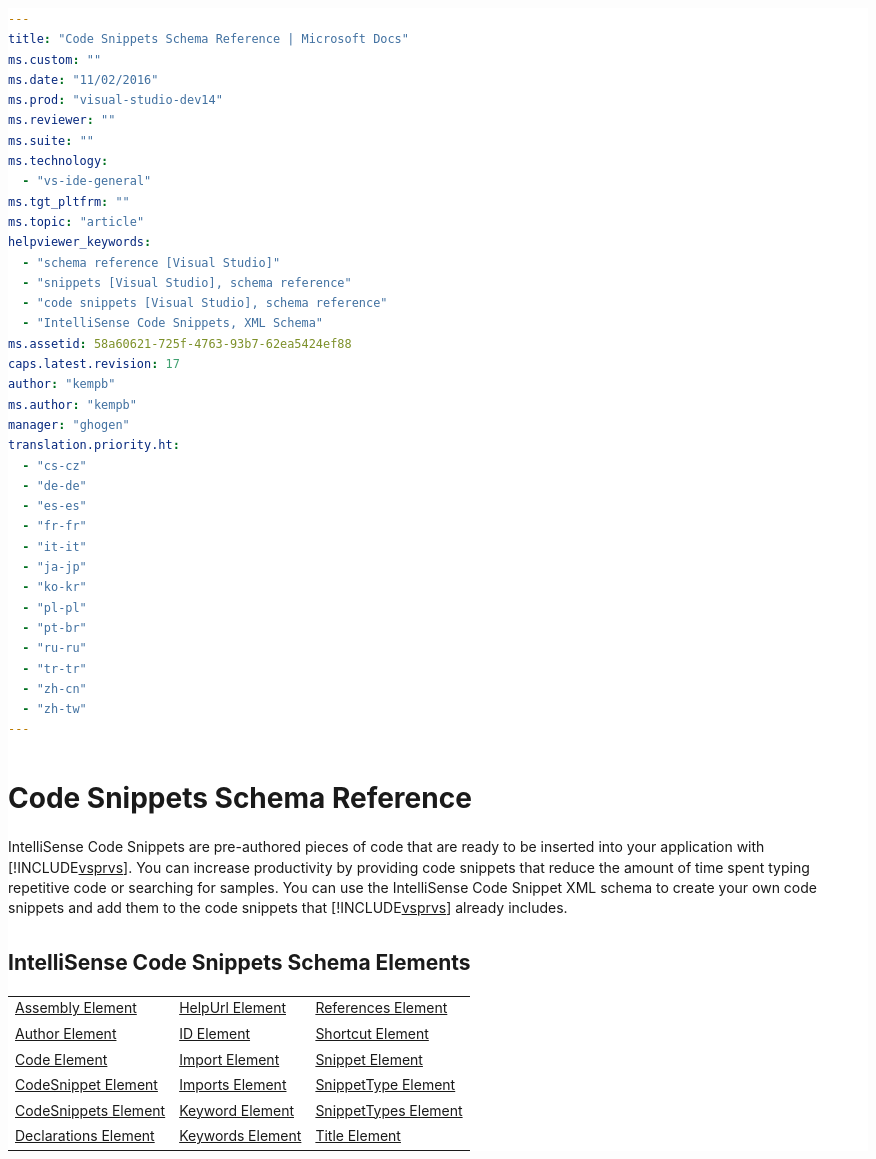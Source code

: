 ```yaml
---
title: "Code Snippets Schema Reference | Microsoft Docs"
ms.custom: ""
ms.date: "11/02/2016"
ms.prod: "visual-studio-dev14"
ms.reviewer: ""
ms.suite: ""
ms.technology: 
  - "vs-ide-general"
ms.tgt_pltfrm: ""
ms.topic: "article"
helpviewer_keywords: 
  - "schema reference [Visual Studio]"
  - "snippets [Visual Studio], schema reference"
  - "code snippets [Visual Studio], schema reference"
  - "IntelliSense Code Snippets, XML Schema"
ms.assetid: 58a60621-725f-4763-93b7-62ea5424ef88
caps.latest.revision: 17
author: "kempb"
ms.author: "kempb"
manager: "ghogen"
translation.priority.ht: 
  - "cs-cz"
  - "de-de"
  - "es-es"
  - "fr-fr"
  - "it-it"
  - "ja-jp"
  - "ko-kr"
  - "pl-pl"
  - "pt-br"
  - "ru-ru"
  - "tr-tr"
  - "zh-cn"
  - "zh-tw"
---
```

# Code Snippets Schema Reference
IntelliSense Code Snippets are pre-authored pieces of code that are ready to be inserted into your application with [!INCLUDE[vsprvs](../code-quality/includes/vsprvs_md.md)]. You can increase productivity by providing code snippets that reduce the amount of time spent typing repetitive code or searching for samples. You can use the IntelliSense Code Snippet XML schema to create your own code snippets and add them to the code snippets that [!INCLUDE[vsprvs](../code-quality/includes/vsprvs_md.md)] already includes.  
  
## IntelliSense Code Snippets Schema Elements  
  
||||  
|-|-|-|  
|[Assembly Element](../ide/code-snippets-schema-reference.md#assembly)|[HelpUrl Element](../ide/code-snippets-schema-reference.md#helpurl)|[References Element](../ide/code-snippets-schema-reference.md#references)|  
|[Author Element](../ide/code-snippets-schema-reference.md#author)|[ID Element](../ide/code-snippets-schema-reference.md#id)|[Shortcut Element](../ide/code-snippets-schema-reference.md#shortcut)|  
|[Code Element](../ide/code-snippets-schema-reference.md#code)|[Import Element](../ide/code-snippets-schema-reference.md#import)|[Snippet Element](../ide/code-snippets-schema-reference.md#snippet)|  
|[CodeSnippet Element](../ide/code-snippets-schema-reference.md#codesnippet)|[Imports Element](../ide/code-snippets-schema-reference.md#imports)|[SnippetType Element](../ide/code-snippets-schema-reference.md#snippettype)|  
|[CodeSnippets Element](../ide/code-snippets-schema-reference.md#codesnippets)|[Keyword Element](../ide/code-snippets-schema-reference.md#keyword)|[SnippetTypes Element](../ide/code-snippets-schema-reference.md#snippettypes)|  
|[Declarations Element](../ide/code-snippets-schema-reference.md#declarations)|[Keywords Element](../ide/code-snippets-schema-reference.md#keywords)|[Title Element](../ide/code-snippets-schema-reference.md#title)|  